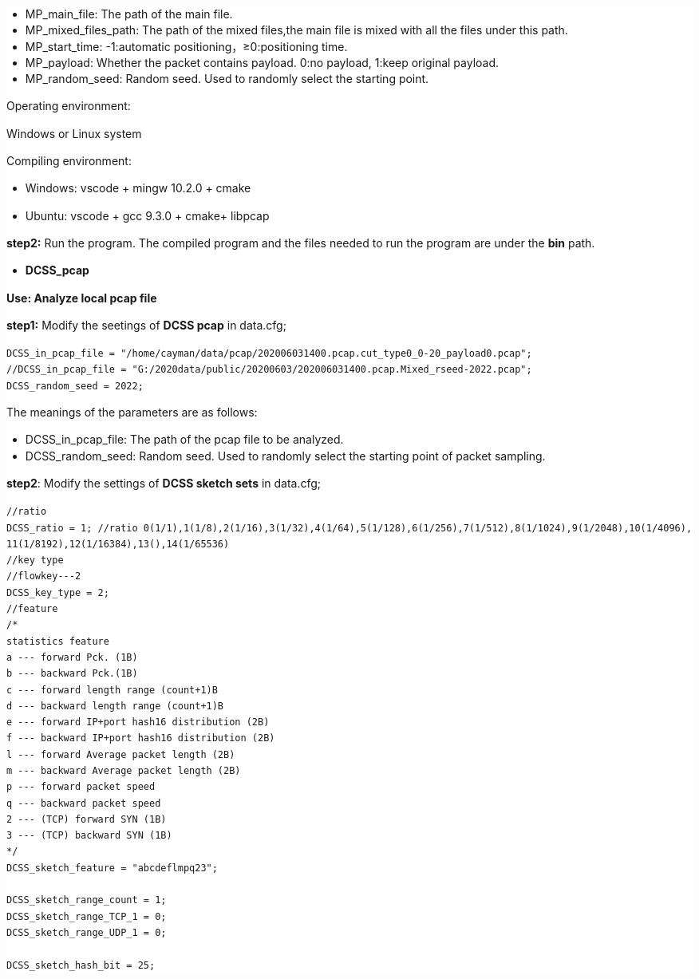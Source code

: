 - MP_main_file: The path of the main file.
- MP_mixed_files_path: The path of the mixed files,the main file is mixed with all the files under this path.
- MP_start_time:  -1:automatic positioning，≥0:positioning time.
- MP_payload: Whether the packet contains payload. 0:no payload, 1:keep original payload.
- MP_random_seed: Random seed. Used to randomly select the starting point.

Operating environment:

Windows or Linux system

Compiling environment:

* Windows: vscode + mingw 10.2.0 + cmake 

* Ubuntu: vscode + gcc 9.3.0 + cmake+ libpcap

**step2:** Run the program. The compiled program and the files needed to run the program are under the **bin** path.



- **DCSS_pcap**

**Use: Analyze local pcap file**

**step1:** Modify the seetings of **DCSS pcap** in data.cfg;

```
DCSS_in_pcap_file = "/home/cayman/data/pcap/202006031400.pcap.cut_type0_0-20_payload0.pcap";
//DCSS_in_pcap_file = "G:/2020data/public/20200603/202006031400.pcap.Mixed_rseed-2022.pcap";
DCSS_random_seed = 2022; 
```

The meanings of the parameters are as follows:

- DCSS_in_pcap_file: The path of the pcap file to be analyzed.
- DCSS_random_seed: Random seed. Used to randomly select the starting point of packet sampling.

**step2**: Modify the settings of **DCSS sketch sets** in data.cfg;

```
//ratio
DCSS_ratio = 1; //ratio 0(1/1),1(1/8),2(1/16),3(1/32),4(1/64),5(1/128),6(1/256),7(1/512),8(1/1024),9(1/2048),10(1/4096),11(1/8192),12(1/16384),13(),14(1/65536)
//key type
//flowkey---2
DCSS_key_type = 2;                      
//feature
/*
statistics feature
a --- forward Pck. (1B)
b --- backward Pck.(1B)
c --- forward length range (count+1)B
d --- backward length range (count+1)B
e --- forward IP+port hash16 distribution (2B)
f --- backward IP+port hash16 distribution (2B)
l --- forward Average packet length (2B)
m --- backward Average packet length (2B)
p --- forward packet speed
q --- backward packet speed
2 --- (TCP) forward SYN (1B)
3 --- (TCP) backward SYN (1B)
*/
DCSS_sketch_feature = "abcdeflmpq23";       

DCSS_sketch_range_count = 1;
DCSS_sketch_range_TCP_1 = 0;
DCSS_sketch_range_UDP_1 = 0;

DCSS_sketch_hash_bit = 25;              
```